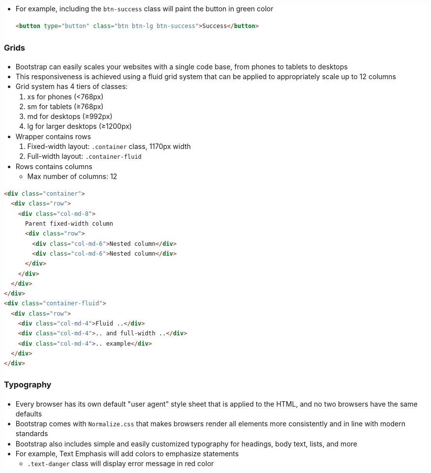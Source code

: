 - For example,  including the `btn-success` class will paint the button in green color

  ```html
  <button type="button" class="btn btn-lg btn-success">Success</button>
  ```

### Grids
- Bootstrap can easily scales your websites with a single code base, from phones to tablets to desktops
- This responsiveness is achieved using a fluid grid system that can be applied to appropriately scale up to 12 columns
- Grid system has 4 tiers of classes:
  1. xs for phones (<768px)
  2. sm for tablets (≥768px)
  3. md for desktops (≥992px)
  4. lg for larger desktops (≥1200px)
- Wrapper contains rows
  1. Fixed-width layout: `.container` class, 1170px width
  2. Full-width layout: `.container-fluid`
- Rows contains columns
  - Max number of columns: 12

```html
<div class="container">
  <div class="row">
    <div class="col-md-8">
      Parent fixed-width column
      <div class="row">
        <div class="col-md-6">Nested column</div>
        <div class="col-md-6">Nested column</div>
      </div>
    </div>
  </div>
</div>
<div class="container-fluid">
  <div class="row">
    <div class="col-md-4">Fluid ..</div>
    <div class="col-md-4">.. and full-width ..</div>
    <div class="col-md-4">.. example</div>
  </div>
</div>
```

### Typography
- Every browser has its own default "user agent" style sheet that is applied to the HTML, and no two browsers have the same defaults
- Bootstrap comes with `Normalize.css` that makes browsers render all elements more consistently and in line with modern standards
- Bootstrap also includes simple and easily customized typography for headings, body text, lists, and more
- For example, Text Emphasis will add colors to emphasize statements
  - `.text-danger` class will display error message in red color
